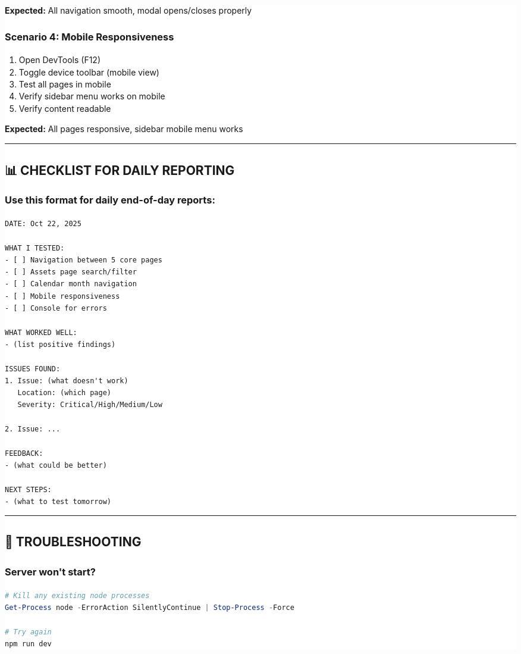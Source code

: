 **Expected:** All navigation smooth, modal opens/closes properly

### **Scenario 4: Mobile Responsiveness**
1. Open DevTools (F12)
2. Toggle device toolbar (mobile view)
3. Test all pages in mobile
4. Verify sidebar menu works on mobile
5. Verify content readable

**Expected:** All pages responsive, sidebar mobile menu works

---

## 📊 CHECKLIST FOR DAILY REPORTING

### **Use this format for daily end-of-day reports:**

```
DATE: Oct 22, 2025

WHAT I TESTED:
- [ ] Navigation between 5 core pages
- [ ] Assets page search/filter
- [ ] Calendar month navigation
- [ ] Mobile responsiveness
- [ ] Console for errors

WHAT WORKED WELL:
- (list positive findings)

ISSUES FOUND:
1. Issue: (what doesn't work)
   Location: (which page)
   Severity: Critical/High/Medium/Low

2. Issue: ...

FEEDBACK:
- (what could be better)

NEXT STEPS:
- (what to test tomorrow)
```

---

## 🔧 TROUBLESHOOTING

### **Server won't start?**
```powershell
# Kill any existing node processes
Get-Process node -ErrorAction SilentlyContinue | Stop-Process -Force

# Try again
npm run dev
```
